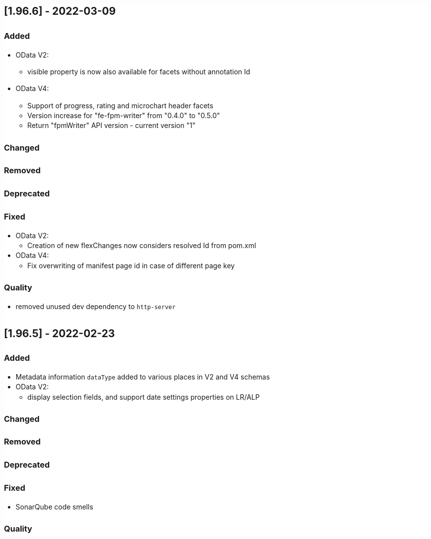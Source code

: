 ## [1.96.6] - 2022-03-09

### Added

- OData V2:
  - visible property is now also available for facets without annotation Id

- OData V4:
  - Support of progress, rating and microchart header facets
  - Version increase for "fe-fpm-writer" from "0.4.0" to "0.5.0"
  - Return "fpmWriter" API version - current version "1"

### Changed

### Removed

### Deprecated

### Fixed

- OData V2:
  - Creation of new flexChanges now considers resolved Id from pom.xml
- OData V4:
  - Fix overwriting of manifest page id in case of different page key

### Quality

- removed unused dev dependency to `http-server`

## [1.96.5] - 2022-02-23

### Added

- Metadata information `dataType` added to various places in V2 and V4 schemas
- OData V2:
  - display selection fields, and support date settings properties on LR/ALP

### Changed

### Removed

### Deprecated

### Fixed

- SonarQube code smells

### Quality
